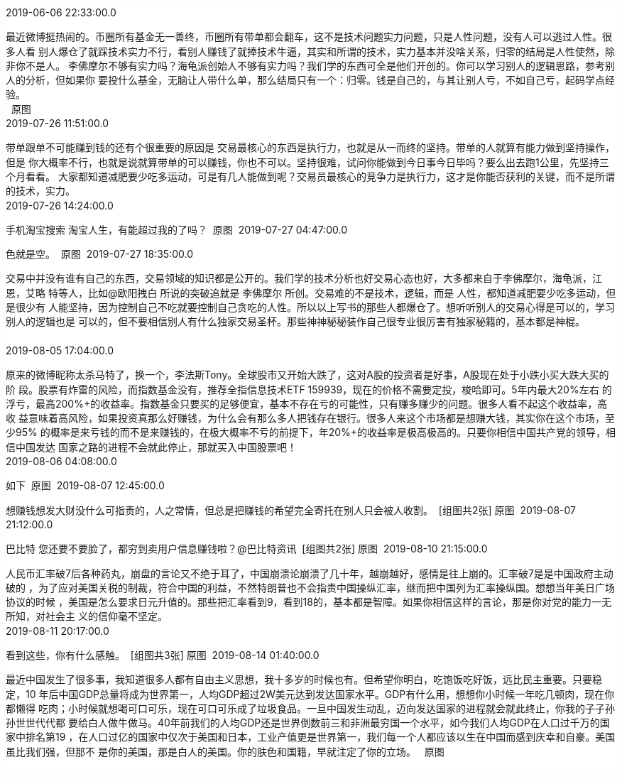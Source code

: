 2019-06-06 22:33:00.0

最近微博挺热闹的。币圈所有基金无一善终，币圈所有带单都会翻车，这不是技术问题实力问题，只是人性问题，没有人可以逃过人性。很多人看
别人爆仓了就踩技术实力不行，看别人赚钱了就捧技术牛逼，其实和所谓的技术，实力基本并没啥关系，归零的结局是人性使然，除非你不是人。
李佛摩尔不够有实力吗？海龟派创始人不够有实力吗？我们学的东西可全是他们开创的。你可以学习别人的逻辑思路，参考别人的分析，但如果你
要投什么基金，无脑让人带什么单，那么结局只有一个：归零。钱是自己的，与其让别人亏，不如自己亏，起码学点经验。          
        原图                             
2019-07-26 11:51:00.0

带单跟单不可能赚到钱的还有个很重要的原因是 交易最核心的东西是执行力，也就是从一而终的坚持。带单的人就算有能力做到坚持操作，但是
你大概率不行，也就是说就算带单的可以赚钱，你也不可以。坚持很难，试问你能做到今日事今日毕吗？要么出去跑1公里，先坚持三个月看看。
大家都知道减肥要少吃多运动，可是有几人能做到呢？交易员最核心的竞争力是执行力，这才是你能否获利的关键，而不是所谓的技术，实力。 
                                
2019-07-26 14:24:00.0

手机淘宝搜索 淘宝人生，有能超过我的了吗？  原图 
2019-07-27 04:47:00.0

色就是空。  原图 
2019-07-27 18:35:00.0

交易中并没有谁有自己的东西，交易领域的知识都是公开的。我们学的技术分析也好交易心态也好，大多都来自于李佛摩尔，海龟派，江恩，艾略
特等人，比如@欧阳拽白 所说的突破追就是 李佛摩尔 所创。交易难的不是技术，逻辑，而是 人性，都知道减肥要少吃多运动，但是很少有
人能坚持，因为控制自己不吃就要控制自己贪吃的人性。所以以上写书的那些人都爆仓了。想听听别人的交易心得是可以的，学习别人的逻辑也是
可以的，但不要相信别人有什么独家交易圣杯。那些神神秘秘装作自己很专业很厉害有独家秘籍的，基本都是神棍。             
                    
2019-08-05 17:04:00.0

原来的微博昵称太杀马特了，换一个，李法斯Tony。全球股市又开始大跌了，这对A股的投资者是好事，A股现在处于小跌小买大跌大买的阶
段。股票有炸雷的风险，而指数基金没有，推荐全指信息技术ETF 159939，现在的价格不需要定投，梭哈即可。5年内最大20%左右
的浮亏，最高200%+的收益率。指数基金只要买的足够便宜，基本不存在亏的可能性，只有赚多赚少的问题。很多人看不起这个收益率，高收
益意味着高风险，如果投资真那么好赚钱，为什么会有那么多人把钱存在银行。很多人来这个市场都是想赚大钱，其实你在这个市场，至少95%
的概率是来亏钱的而不是来赚钱的，在极大概率不亏的前提下，年20%+的收益率是极高极高的。只要你相信中国共产党的领导，相信中国发达
国家之路的进程不会就此停止，那就买入中国股票吧！                                 
2019-08-06 04:08:00.0

如下  原图 
2019-08-07 12:45:00.0

想赚钱想发大财没什么可指责的，人之常情，但总是把赚钱的希望完全寄托在别人只会被人收割。  [组图共2张] 原图 
2019-08-07 21:12:00.0

巴比特 您还要不要脸了，都穷到卖用户信息赚钱啦？@巴比特资讯  [组图共2张] 原图 
2019-08-10 21:15:00.0

人民币汇率破7后各种药丸，崩盘的言论又不绝于耳了，中国崩溃论崩溃了几十年，越崩越好，感情是往上崩的。汇率破7是是中国政府主动破的
，为了应对美国关税的制裁，符合中国的利益，不然特朗普也不会指责中国操纵汇率，继而把中国列为汇率操纵国。想想当年美日广场协议的时候
，美国是怎么要求日元升值的。那些把汇率看到9，看到18的，基本都是智障。如果你相信这样的言论，那是你对党的能力一无所知，对社会主
义的信仰毫不坚定。                                 
2019-08-11 20:17:00.0

看到这些，你有什么感触。  [组图共3张] 原图 
2019-08-14 01:40:00.0

最近中国发生了很多事，我知道很多人都有自由主义思想，我十多岁的时候也有。但希望你明白，吃饱饭吃好饭，远比民主重要。只要稳定，10
年后中国GDP总量将成为世界第一，人均GDP超过2W美元达到发达国家水平。GDP有什么用，想想你小时候一年吃几顿肉，现在你都懒得
吃肉；小时候就想喝可口可乐，现在可口可乐成了垃圾食品。一旦中国发生动乱，迈向发达国家的进程就会就此终止，你我的子子孙孙世世代代都
要给白人做牛做马。40年前我们的人均GDP还是世界倒数前三和非洲最穷国一个水平，如今我们人均GDP在人口过千万的国家中排名第19
，在人口过亿的国家中仅次于美国和日本，工业产值更是世界第一，我们每一个人都应该以生在中国而感到庆幸和自豪。美国虽比我们强，但那不
是你的美国，那是白人的美国。你的肤色和国籍，早就注定了你的立场。                  原图            
                 